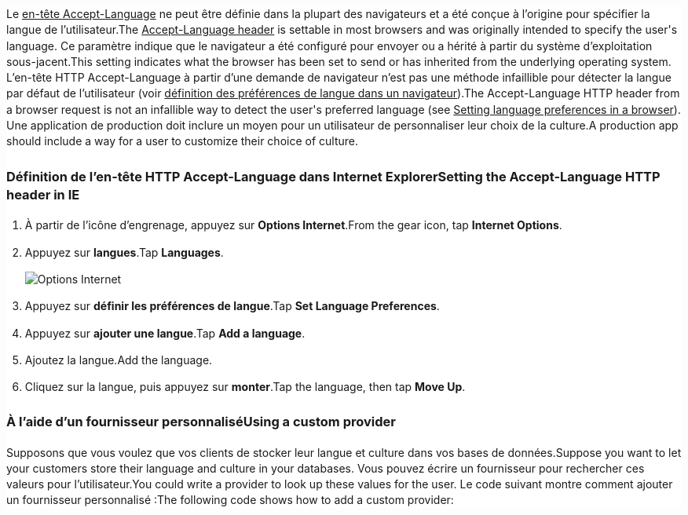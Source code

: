 <span data-ttu-id="b30d1-284">Le [en-tête Accept-Language](https://www.w3.org/International/questions/qa-accept-lang-locales) ne peut être définie dans la plupart des navigateurs et a été conçue à l’origine pour spécifier la langue de l’utilisateur.</span><span class="sxs-lookup"><span data-stu-id="b30d1-284">The [Accept-Language header](https://www.w3.org/International/questions/qa-accept-lang-locales) is settable in most browsers and was originally intended to specify the user's language.</span></span> <span data-ttu-id="b30d1-285">Ce paramètre indique que le navigateur a été configuré pour envoyer ou a hérité à partir du système d’exploitation sous-jacent.</span><span class="sxs-lookup"><span data-stu-id="b30d1-285">This setting indicates what the browser has been set to send or has inherited from the underlying operating system.</span></span> <span data-ttu-id="b30d1-286">L’en-tête HTTP Accept-Language à partir d’une demande de navigateur n’est pas une méthode infaillible pour détecter la langue par défaut de l’utilisateur (voir [définition des préférences de langue dans un navigateur](https://www.w3.org/International/questions/qa-lang-priorities.en.php)).</span><span class="sxs-lookup"><span data-stu-id="b30d1-286">The Accept-Language HTTP header from a browser request is not an infallible way to detect the user's preferred language (see [Setting language preferences in a browser](https://www.w3.org/International/questions/qa-lang-priorities.en.php)).</span></span> <span data-ttu-id="b30d1-287">Une application de production doit inclure un moyen pour un utilisateur de personnaliser leur choix de la culture.</span><span class="sxs-lookup"><span data-stu-id="b30d1-287">A production app should include a way for a user to customize their choice of culture.</span></span>

### <a name="setting-the-accept-language-http-header-in-ie"></a><span data-ttu-id="b30d1-288">Définition de l’en-tête HTTP Accept-Language dans Internet Explorer</span><span class="sxs-lookup"><span data-stu-id="b30d1-288">Setting the Accept-Language HTTP header in IE</span></span>

1. <span data-ttu-id="b30d1-289">À partir de l’icône d’engrenage, appuyez sur **Options Internet**.</span><span class="sxs-lookup"><span data-stu-id="b30d1-289">From the gear icon, tap **Internet Options**.</span></span>

2. <span data-ttu-id="b30d1-290">Appuyez sur **langues**.</span><span class="sxs-lookup"><span data-stu-id="b30d1-290">Tap **Languages**.</span></span>

    ![Options Internet](localization/_static/lang.png)

3. <span data-ttu-id="b30d1-292">Appuyez sur **définir les préférences de langue**.</span><span class="sxs-lookup"><span data-stu-id="b30d1-292">Tap **Set Language Preferences**.</span></span>

4. <span data-ttu-id="b30d1-293">Appuyez sur **ajouter une langue**.</span><span class="sxs-lookup"><span data-stu-id="b30d1-293">Tap **Add a language**.</span></span>

5. <span data-ttu-id="b30d1-294">Ajoutez la langue.</span><span class="sxs-lookup"><span data-stu-id="b30d1-294">Add the language.</span></span>

6. <span data-ttu-id="b30d1-295">Cliquez sur la langue, puis appuyez sur **monter**.</span><span class="sxs-lookup"><span data-stu-id="b30d1-295">Tap the language, then tap **Move Up**.</span></span>

### <a name="using-a-custom-provider"></a><span data-ttu-id="b30d1-296">À l’aide d’un fournisseur personnalisé</span><span class="sxs-lookup"><span data-stu-id="b30d1-296">Using a custom provider</span></span>

<span data-ttu-id="b30d1-297">Supposons que vous voulez que vos clients de stocker leur langue et culture dans vos bases de données.</span><span class="sxs-lookup"><span data-stu-id="b30d1-297">Suppose you want to let your customers store their language and culture in your databases.</span></span> <span data-ttu-id="b30d1-298">Vous pouvez écrire un fournisseur pour rechercher ces valeurs pour l’utilisateur.</span><span class="sxs-lookup"><span data-stu-id="b30d1-298">You could write a provider to look up these values for the user.</span></span> <span data-ttu-id="b30d1-299">Le code suivant montre comment ajouter un fournisseur personnalisé :</span><span class="sxs-lookup"><span data-stu-id="b30d1-299">The following code shows how to add a custom provider:</span></span>
